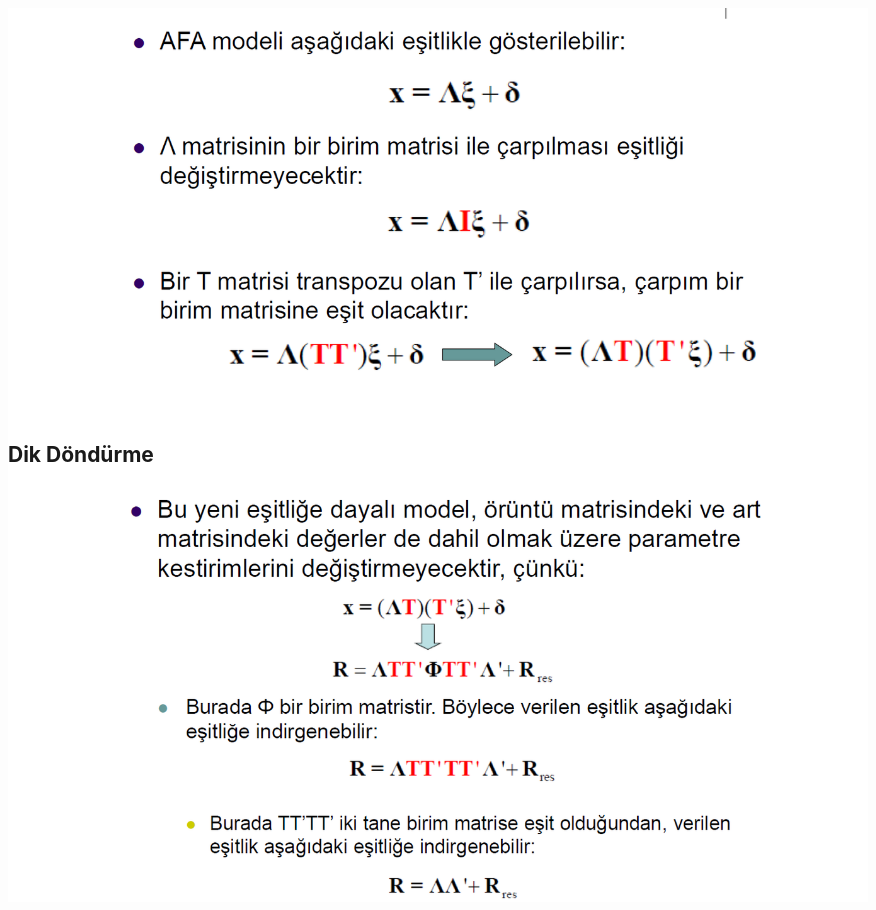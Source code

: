 <img src="images/AFA_6.PNG" width="75%" style="display: block; margin: auto;" />


## Dik Döndürme

<img src="images/AFA_8.PNG" width="75%" style="display: block; margin: auto;" />
